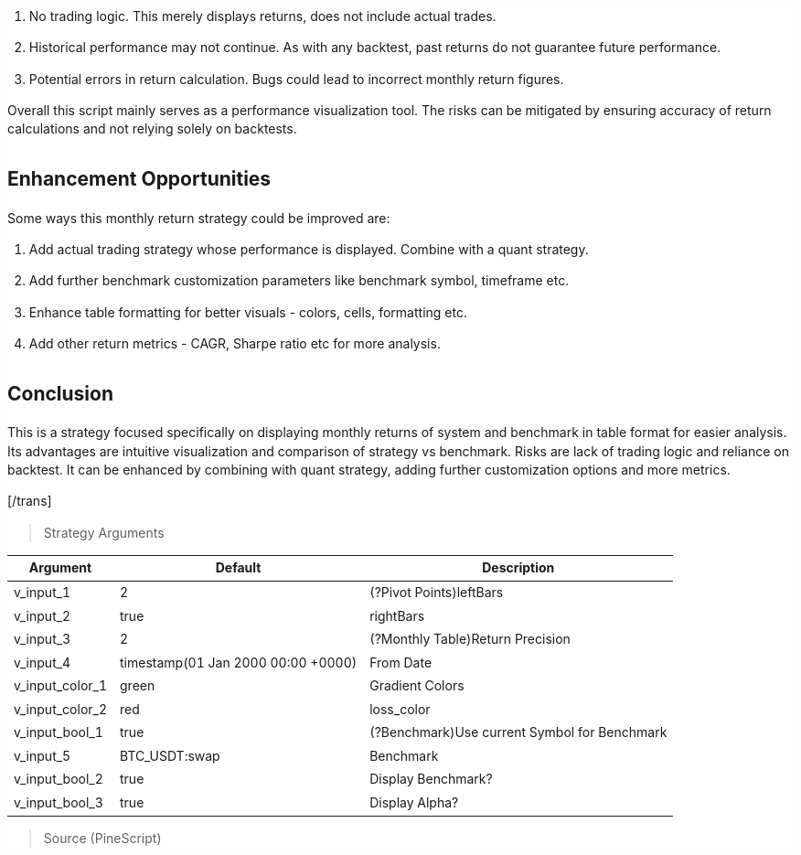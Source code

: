 1. No trading logic. This merely displays returns, does not include actual trades.

2. Historical performance may not continue. As with any backtest, past returns do not guarantee future performance.

3. Potential errors in return calculation. Bugs could lead to incorrect monthly return figures.

Overall this script mainly serves as a performance visualization tool. The risks can be mitigated by ensuring accuracy of return calculations and not relying solely on backtests.

## Enhancement Opportunities

Some ways this monthly return strategy could be improved are:

1. Add actual trading strategy whose performance is displayed. Combine with a quant strategy.

2. Add further benchmark customization parameters like benchmark symbol, timeframe etc.

3. Enhance table formatting for better visuals - colors, cells, formatting etc. 

4. Add other return metrics - CAGR, Sharpe ratio etc for more analysis.

## Conclusion

This is a strategy focused specifically on displaying monthly returns of system and benchmark in table format for easier analysis. Its advantages are intuitive visualization and comparison of strategy vs benchmark. Risks are lack of trading logic and reliance on backtest. It can be enhanced by combining with quant strategy, adding further customization options and more metrics.

[/trans]

> Strategy Arguments



|Argument|Default|Description|
|----|----|----|
|v_input_1|2|(?Pivot Points)leftBars|
|v_input_2|true|rightBars|
|v_input_3|2|(?Monthly Table)Return Precision|
|v_input_4|timestamp(01 Jan 2000 00:00 +0000)|From Date|
|v_input_color_1|green|Gradient Colors|
|v_input_color_2|red|loss_color|
|v_input_bool_1|true|(?Benchmark)Use current Symbol for Benchmark|
|v_input_5|BTC_USDT:swap|Benchmark|
|v_input_bool_2|true|Display Benchmark?|
|v_input_bool_3|true|Display Alpha?|


> Source (PineScript)
